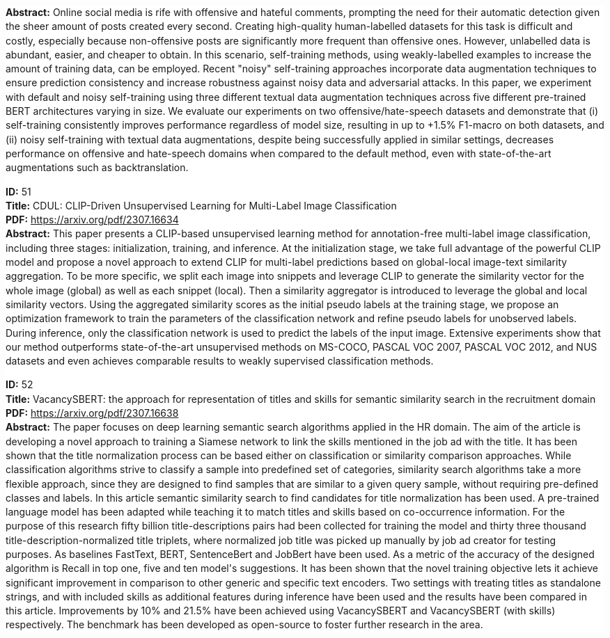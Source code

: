 **Abstract:** Online social media is rife with offensive and hateful comments, prompting the need for their automatic detection given the sheer amount of posts created every second. Creating high-quality human-labelled datasets for this task is difficult and costly, especially because non-offensive posts are significantly more frequent than offensive ones. However, unlabelled data is abundant, easier, and cheaper to obtain. In this scenario, self-training methods, using weakly-labelled examples to increase the amount of training data, can be employed. Recent "noisy" self-training approaches incorporate data augmentation techniques to ensure prediction consistency and increase robustness against noisy data and adversarial attacks. In this paper, we experiment with default and noisy self-training using three different textual data augmentation techniques across five different pre-trained BERT architectures varying in size. We evaluate our experiments on two offensive/hate-speech datasets and demonstrate that (i) self-training consistently improves performance regardless of model size, resulting in up to +1.5% F1-macro on both datasets, and (ii) noisy self-training with textual data augmentations, despite being successfully applied in similar settings, decreases performance on offensive and hate-speech domains when compared to the default method, even with state-of-the-art augmentations such as backtranslation. 

**ID:** 51  
**Title:** CDUL: CLIP-Driven Unsupervised Learning for Multi-Label Image  Classification  
**PDF:** https://arxiv.org/pdf/2307.16634  
**Abstract:** This paper presents a CLIP-based unsupervised learning method for annotation-free multi-label image classification, including three stages: initialization, training, and inference. At the initialization stage, we take full advantage of the powerful CLIP model and propose a novel approach to extend CLIP for multi-label predictions based on global-local image-text similarity aggregation. To be more specific, we split each image into snippets and leverage CLIP to generate the similarity vector for the whole image (global) as well as each snippet (local). Then a similarity aggregator is introduced to leverage the global and local similarity vectors. Using the aggregated similarity scores as the initial pseudo labels at the training stage, we propose an optimization framework to train the parameters of the classification network and refine pseudo labels for unobserved labels. During inference, only the classification network is used to predict the labels of the input image. Extensive experiments show that our method outperforms state-of-the-art unsupervised methods on MS-COCO, PASCAL VOC 2007, PASCAL VOC 2012, and NUS datasets and even achieves comparable results to weakly supervised classification methods. 

**ID:** 52  
**Title:** VacancySBERT: the approach for representation of titles and skills for  semantic similarity search in the recruitment domain  
**PDF:** https://arxiv.org/pdf/2307.16638  
**Abstract:** The paper focuses on deep learning semantic search algorithms applied in the HR domain. The aim of the article is developing a novel approach to training a Siamese network to link the skills mentioned in the job ad with the title. It has been shown that the title normalization process can be based either on classification or similarity comparison approaches. While classification algorithms strive to classify a sample into predefined set of categories, similarity search algorithms take a more flexible approach, since they are designed to find samples that are similar to a given query sample, without requiring pre-defined classes and labels. In this article semantic similarity search to find candidates for title normalization has been used. A pre-trained language model has been adapted while teaching it to match titles and skills based on co-occurrence information. For the purpose of this research fifty billion title-descriptions pairs had been collected for training the model and thirty three thousand title-description-normalized title triplets, where normalized job title was picked up manually by job ad creator for testing purposes. As baselines FastText, BERT, SentenceBert and JobBert have been used. As a metric of the accuracy of the designed algorithm is Recall in top one, five and ten model's suggestions. It has been shown that the novel training objective lets it achieve significant improvement in comparison to other generic and specific text encoders. Two settings with treating titles as standalone strings, and with included skills as additional features during inference have been used and the results have been compared in this article. Improvements by 10% and 21.5% have been achieved using VacancySBERT and VacancySBERT (with skills) respectively. The benchmark has been developed as open-source to foster further research in the area. 
